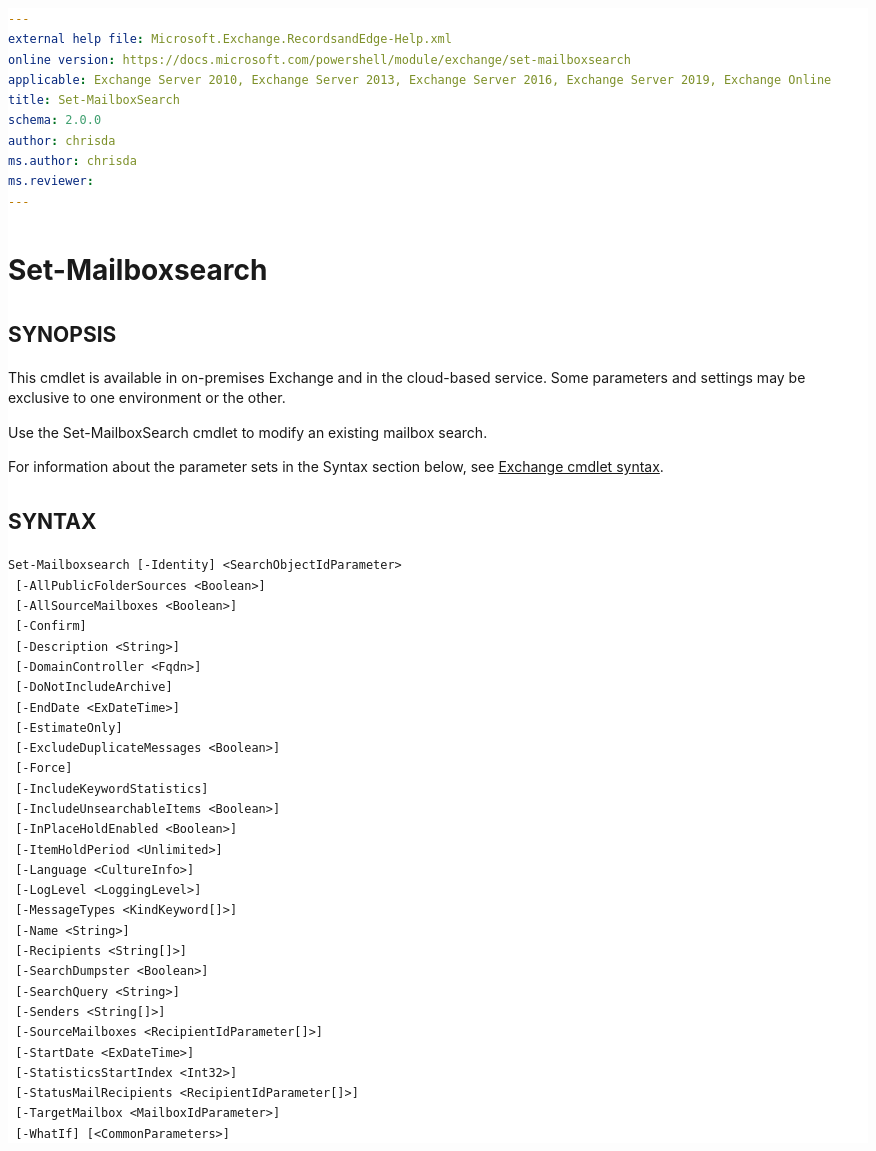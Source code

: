 ```yaml
---
external help file: Microsoft.Exchange.RecordsandEdge-Help.xml
online version: https://docs.microsoft.com/powershell/module/exchange/set-mailboxsearch
applicable: Exchange Server 2010, Exchange Server 2013, Exchange Server 2016, Exchange Server 2019, Exchange Online
title: Set-MailboxSearch
schema: 2.0.0
author: chrisda
ms.author: chrisda
ms.reviewer:
---
```


# Set-Mailboxsearch

## SYNOPSIS
This cmdlet is available in on-premises Exchange and in the cloud-based service. Some parameters and settings may be exclusive to one environment or the other.

Use the Set-MailboxSearch cmdlet to modify an existing mailbox search.

For information about the parameter sets in the Syntax section below, see [Exchange cmdlet syntax](https://docs.microsoft.com/powershell/exchange/exchange-cmdlet-syntax).

## SYNTAX

```
Set-Mailboxsearch [-Identity] <SearchObjectIdParameter>
 [-AllPublicFolderSources <Boolean>]
 [-AllSourceMailboxes <Boolean>]
 [-Confirm]
 [-Description <String>]
 [-DomainController <Fqdn>]
 [-DoNotIncludeArchive]
 [-EndDate <ExDateTime>]
 [-EstimateOnly]
 [-ExcludeDuplicateMessages <Boolean>]
 [-Force]
 [-IncludeKeywordStatistics]
 [-IncludeUnsearchableItems <Boolean>]
 [-InPlaceHoldEnabled <Boolean>]
 [-ItemHoldPeriod <Unlimited>]
 [-Language <CultureInfo>]
 [-LogLevel <LoggingLevel>]
 [-MessageTypes <KindKeyword[]>]
 [-Name <String>]
 [-Recipients <String[]>]
 [-SearchDumpster <Boolean>]
 [-SearchQuery <String>]
 [-Senders <String[]>]
 [-SourceMailboxes <RecipientIdParameter[]>]
 [-StartDate <ExDateTime>]
 [-StatisticsStartIndex <Int32>]
 [-StatusMailRecipients <RecipientIdParameter[]>]
 [-TargetMailbox <MailboxIdParameter>]
 [-WhatIf] [<CommonParameters>]
```
